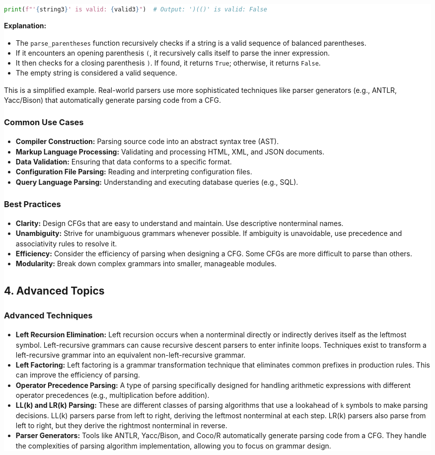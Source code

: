 ```python
print(f"'{string3}' is valid: {valid3}")  # Output: ')(()' is valid: False
```

**Explanation:**

*   The `parse_parentheses` function recursively checks if a string is a valid sequence of balanced parentheses.
*   If it encounters an opening parenthesis `(`, it recursively calls itself to parse the inner expression.
*   It then checks for a closing parenthesis `)`. If found, it returns `True`; otherwise, it returns `False`.
*   The empty string is considered a valid sequence.

This is a simplified example.  Real-world parsers use more sophisticated techniques like parser generators (e.g., ANTLR, Yacc/Bison) that automatically generate parsing code from a CFG.

### Common Use Cases

*   **Compiler Construction:** Parsing source code into an abstract syntax tree (AST).
*   **Markup Language Processing:** Validating and processing HTML, XML, and JSON documents.
*   **Data Validation:** Ensuring that data conforms to a specific format.
*   **Configuration File Parsing:** Reading and interpreting configuration files.
*   **Query Language Parsing:** Understanding and executing database queries (e.g., SQL).

### Best Practices

*   **Clarity:** Design CFGs that are easy to understand and maintain.  Use descriptive nonterminal names.
*   **Unambiguity:** Strive for unambiguous grammars whenever possible. If ambiguity is unavoidable, use precedence and associativity rules to resolve it.
*   **Efficiency:**  Consider the efficiency of parsing when designing a CFG. Some CFGs are more difficult to parse than others.
*   **Modularity:**  Break down complex grammars into smaller, manageable modules.

## 4. Advanced Topics

### Advanced Techniques

*   **Left Recursion Elimination:** Left recursion occurs when a nonterminal directly or indirectly derives itself as the leftmost symbol. Left-recursive grammars can cause recursive descent parsers to enter infinite loops.  Techniques exist to transform a left-recursive grammar into an equivalent non-left-recursive grammar.
*   **Left Factoring:**  Left factoring is a grammar transformation technique that eliminates common prefixes in production rules. This can improve the efficiency of parsing.
*   **Operator Precedence Parsing:** A type of parsing specifically designed for handling arithmetic expressions with different operator precedences (e.g., multiplication before addition).
*   **LL(k) and LR(k) Parsing:**  These are different classes of parsing algorithms that use a lookahead of `k` symbols to make parsing decisions.  LL(k) parsers parse from left to right, deriving the leftmost nonterminal at each step. LR(k) parsers also parse from left to right, but they derive the rightmost nonterminal in reverse.
*   **Parser Generators:** Tools like ANTLR, Yacc/Bison, and Coco/R automatically generate parsing code from a CFG. They handle the complexities of parsing algorithm implementation, allowing you to focus on grammar design.

